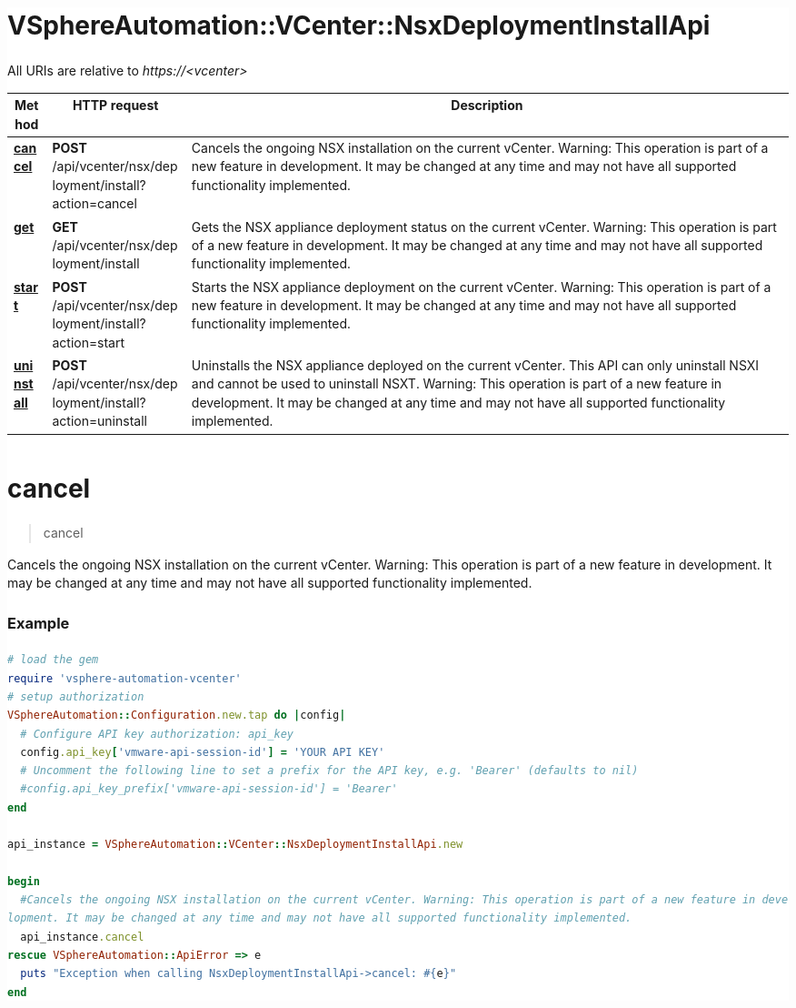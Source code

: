 # VSphereAutomation::VCenter::NsxDeploymentInstallApi

All URIs are relative to *https://&lt;vcenter&gt;*

Method | HTTP request | Description
------------- | ------------- | -------------
[**cancel**](NsxDeploymentInstallApi.md#cancel) | **POST** /api/vcenter/nsx/deployment/install?action&#x3D;cancel | Cancels the ongoing NSX installation on the current vCenter. Warning: This operation is part of a new feature in development. It may be changed at any time and may not have all supported functionality implemented.
[**get**](NsxDeploymentInstallApi.md#get) | **GET** /api/vcenter/nsx/deployment/install | Gets the NSX appliance deployment status on the current vCenter. Warning: This operation is part of a new feature in development. It may be changed at any time and may not have all supported functionality implemented.
[**start**](NsxDeploymentInstallApi.md#start) | **POST** /api/vcenter/nsx/deployment/install?action&#x3D;start | Starts the NSX appliance deployment on the current vCenter. Warning: This operation is part of a new feature in development. It may be changed at any time and may not have all supported functionality implemented.
[**uninstall**](NsxDeploymentInstallApi.md#uninstall) | **POST** /api/vcenter/nsx/deployment/install?action&#x3D;uninstall | Uninstalls the NSX appliance deployed on the current vCenter. This API can only uninstall NSXI and cannot be used to uninstall NSXT. Warning: This operation is part of a new feature in development. It may be changed at any time and may not have all supported functionality implemented.


# **cancel**
> cancel

Cancels the ongoing NSX installation on the current vCenter. Warning: This operation is part of a new feature in development. It may be changed at any time and may not have all supported functionality implemented.

### Example
```ruby
# load the gem
require 'vsphere-automation-vcenter'
# setup authorization
VSphereAutomation::Configuration.new.tap do |config|
  # Configure API key authorization: api_key
  config.api_key['vmware-api-session-id'] = 'YOUR API KEY'
  # Uncomment the following line to set a prefix for the API key, e.g. 'Bearer' (defaults to nil)
  #config.api_key_prefix['vmware-api-session-id'] = 'Bearer'
end

api_instance = VSphereAutomation::VCenter::NsxDeploymentInstallApi.new

begin
  #Cancels the ongoing NSX installation on the current vCenter. Warning: This operation is part of a new feature in development. It may be changed at any time and may not have all supported functionality implemented.
  api_instance.cancel
rescue VSphereAutomation::ApiError => e
  puts "Exception when calling NsxDeploymentInstallApi->cancel: #{e}"
end
```
